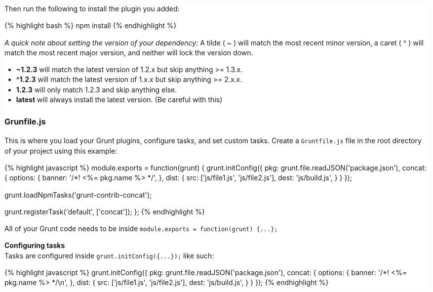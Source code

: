 Then run the following to install the plugin you added:

{% highlight bash %}
npm install
{% endhighlight %}

<em>A quick note about setting the version of your dependency:</em> A tilde ( ~ ) will match the most recent minor version, a caret ( ^ ) will match the most recent major version, and neither will lock the version down.

- **~1.2.3** will match the latest version of 1.2.x but skip anything >= 1.3.x.  
- **^1.2.3** will match the latest version of 1.x.x but skip anything >= 2.x.x.  
- **1.2.3** will only match 1.2.3 and skip anything else.
- **latest** will always install the latest version. (Be careful with this)

### Grunfile.js

This is where you load your Grunt plugins, configure tasks, and set custom tasks. Create a `Gruntfile.js` file in the root directory of your project using this example:

{% highlight javascript %}
module.exports = function(grunt) {
  grunt.initConfig({
    pkg: grunt.file.readJSON('package.json'),
    concat: {
      options: {
        banner: '/*! <%= pkg.name %> */',
      },
      dist: {
        src: ['js/file1.js', 'js/file2.js'],
        dest: 'js/build.js',
      }
    }
  });

  grunt.loadNpmTasks('grunt-contrib-concat');

  grunt.registerTask('default', ['concat']);
};
{% endhighlight %}

All of your Grunt code needs to be inside `module.exports = function(grunt) {...};`

**Configuring tasks**  
Tasks are configured inside `grunt.initConfig({...});` like such:

{% highlight javascript %}
grunt.initConfig({
  pkg: grunt.file.readJSON('package.json'),
  concat: {
    options: {
      banner: '/*! <%= pkg.name %> */\n',
    },
    dist: {
      src: ['js/file1.js', 'js/file2.js'],
      dest: 'js/build.js',
    }
  }
});
{% endhighlight %}
